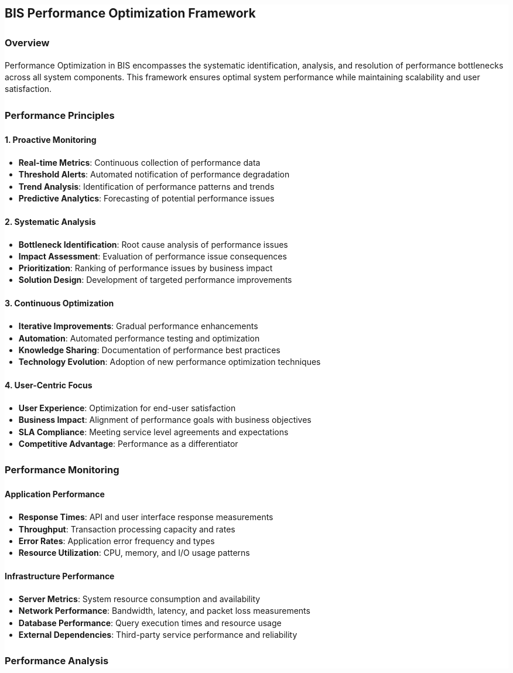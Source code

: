 
## BIS Performance Optimization Framework

### Overview
Performance Optimization in BIS encompasses the systematic identification, analysis, and resolution of performance bottlenecks across all system components. This framework ensures optimal system performance while maintaining scalability and user satisfaction.

### Performance Principles

#### 1. **Proactive Monitoring**
- **Real-time Metrics**: Continuous collection of performance data
- **Threshold Alerts**: Automated notification of performance degradation
- **Trend Analysis**: Identification of performance patterns and trends
- **Predictive Analytics**: Forecasting of potential performance issues

#### 2. **Systematic Analysis**
- **Bottleneck Identification**: Root cause analysis of performance issues
- **Impact Assessment**: Evaluation of performance issue consequences
- **Prioritization**: Ranking of performance issues by business impact
- **Solution Design**: Development of targeted performance improvements

#### 3. **Continuous Optimization**
- **Iterative Improvements**: Gradual performance enhancements
- **Automation**: Automated performance testing and optimization
- **Knowledge Sharing**: Documentation of performance best practices
- **Technology Evolution**: Adoption of new performance optimization techniques

#### 4. **User-Centric Focus**
- **User Experience**: Optimization for end-user satisfaction
- **Business Impact**: Alignment of performance goals with business objectives
- **SLA Compliance**: Meeting service level agreements and expectations
- **Competitive Advantage**: Performance as a differentiator

### Performance Monitoring

#### Application Performance
- **Response Times**: API and user interface response measurements
- **Throughput**: Transaction processing capacity and rates
- **Error Rates**: Application error frequency and types
- **Resource Utilization**: CPU, memory, and I/O usage patterns

#### Infrastructure Performance
- **Server Metrics**: System resource consumption and availability
- **Network Performance**: Bandwidth, latency, and packet loss measurements
- **Database Performance**: Query execution times and resource usage
- **External Dependencies**: Third-party service performance and reliability

### Performance Analysis

